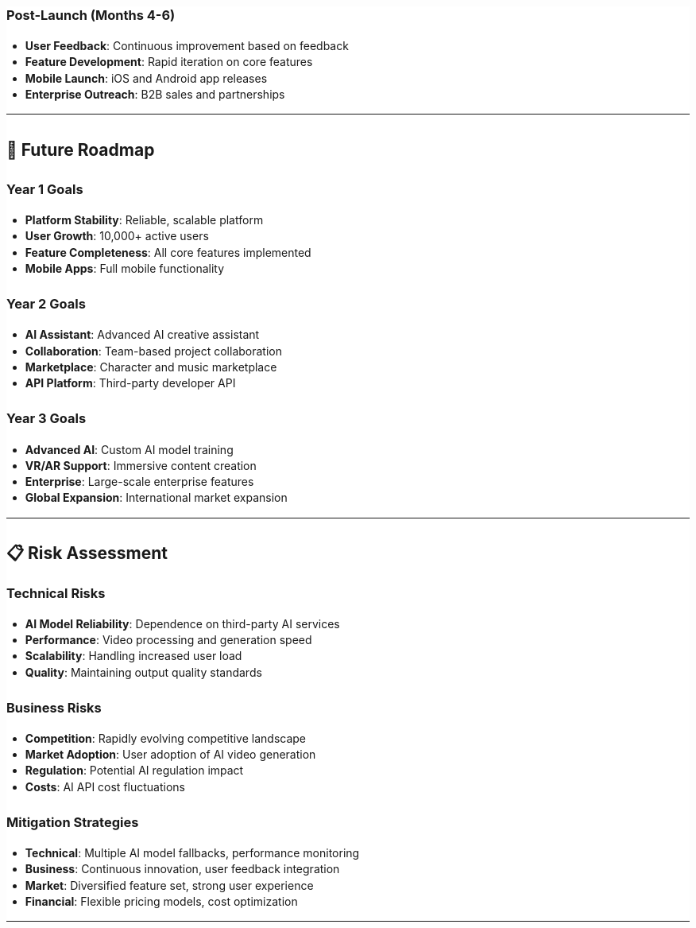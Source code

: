 ### Post-Launch (Months 4-6)
- **User Feedback**: Continuous improvement based on feedback
- **Feature Development**: Rapid iteration on core features
- **Mobile Launch**: iOS and Android app releases
- **Enterprise Outreach**: B2B sales and partnerships

---

## 🔮 Future Roadmap

### Year 1 Goals
- **Platform Stability**: Reliable, scalable platform
- **User Growth**: 10,000+ active users
- **Feature Completeness**: All core features implemented
- **Mobile Apps**: Full mobile functionality

### Year 2 Goals
- **AI Assistant**: Advanced AI creative assistant
- **Collaboration**: Team-based project collaboration
- **Marketplace**: Character and music marketplace
- **API Platform**: Third-party developer API

### Year 3 Goals
- **Advanced AI**: Custom AI model training
- **VR/AR Support**: Immersive content creation
- **Enterprise**: Large-scale enterprise features
- **Global Expansion**: International market expansion

---

## 📋 Risk Assessment

### Technical Risks
- **AI Model Reliability**: Dependence on third-party AI services
- **Performance**: Video processing and generation speed
- **Scalability**: Handling increased user load
- **Quality**: Maintaining output quality standards

### Business Risks
- **Competition**: Rapidly evolving competitive landscape
- **Market Adoption**: User adoption of AI video generation
- **Regulation**: Potential AI regulation impact
- **Costs**: AI API cost fluctuations

### Mitigation Strategies
- **Technical**: Multiple AI model fallbacks, performance monitoring
- **Business**: Continuous innovation, user feedback integration
- **Market**: Diversified feature set, strong user experience
- **Financial**: Flexible pricing models, cost optimization

---